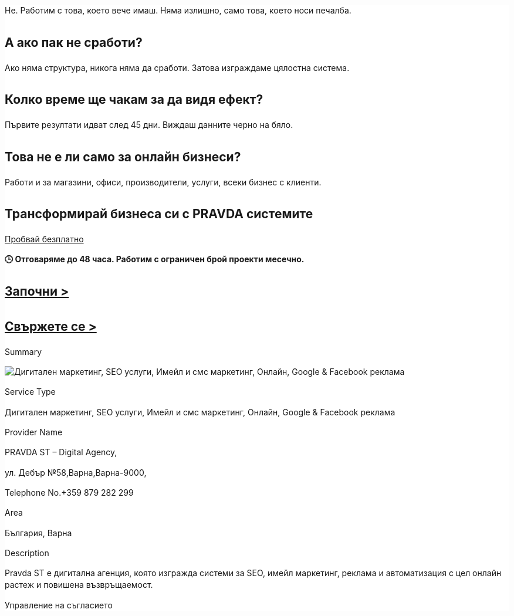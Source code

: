 Не. Работим с това, което вече имаш. Няма излишно, само това, което носи печалба.

## А ако пак не сработи?

Ако няма структура, никога няма да сработи. Затова изграждаме цялостна система.

## Колко време ще чакам за да видя ефект?

Първите резултати идват след 45 дни. Виждаш данните черно на бяло.

## Това не е ли само за онлайн бизнеси?

Работи и за магазини, офиси, производители, услуги, всеки бизнес с клиенти.

## Трансформирай бизнеса си с PRAVDA системите

[Пробвай безплатно](https://form.typeform.com/to/GXLaGY98)

**🕒 Отговаряме до 48 часа. Работим с ограничен брой проекти месечно.**

## [Започни >](https://form.typeform.com/to/NiqSOi9d)

## [Свържете се >](https://pravdast.agency/contact/)

Summary

![Дигитален маркетинг, SEO услуги, Имейл и смс маркетинг, Онлайн, Google & Facebook реклама](<Base64-Image-Removed>)

Service Type

Дигитален маркетинг, SEO услуги, Имейл и смс маркетинг, Онлайн, Google & Facebook реклама

Provider Name

PRAVDA ST – Digital Agency,

ул. Дебър №58,Варна,Варна-9000,

Telephone No.+359 879 282 299

Area

България, Варна

Description

Pravda ST е дигитална агенция, която изгражда системи за SEO, имейл маркетинг, реклама и автоматизация с цел онлайн растеж и повишена възвръщаемост.

Управление на съгласието